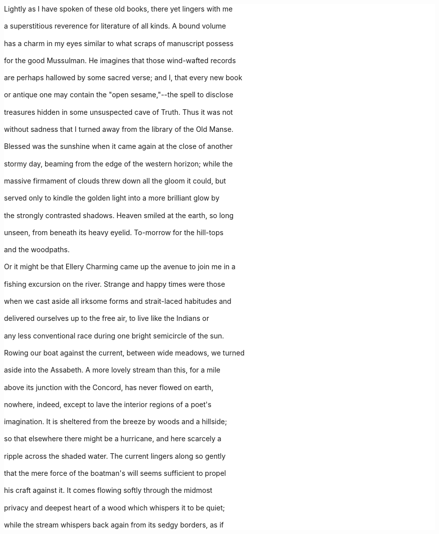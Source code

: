 

Lightly as I have spoken of these old books, there yet lingers with me

a superstitious reverence for literature of all kinds.  A bound volume

has a charm in my eyes similar to what scraps of manuscript possess

for the good Mussulman.  He imagines that those wind-wafted records

are perhaps hallowed by some sacred verse; and I, that every new book

or antique one may contain the "open sesame,"--the spell to disclose

treasures hidden in some unsuspected cave of Truth.  Thus it was not

without sadness that I turned away from the library of the Old Manse.



Blessed was the sunshine when it came again at the close of another

stormy day, beaming from the edge of the western horizon; while the

massive firmament of clouds threw down all the gloom it could, but

served only to kindle the golden light into a more brilliant glow by

the strongly contrasted shadows.  Heaven smiled at the earth, so long

unseen, from beneath its heavy eyelid.  To-morrow for the hill-tops

and the woodpaths.



Or it might be that Ellery Charming came up the avenue to join me in a

fishing excursion on the river.  Strange and happy times were those

when we cast aside all irksome forms and strait-laced habitudes and

delivered ourselves up to the free air, to live like the Indians or

any less conventional race during one bright semicircle of the sun.

Rowing our boat against the current, between wide meadows, we turned

aside into the Assabeth.  A more lovely stream than this, for a mile

above its junction with the Concord, has never flowed on earth,

nowhere, indeed, except to lave the interior regions of a poet's

imagination.  It is sheltered from the breeze by woods and a hillside;

so that elsewhere there might be a hurricane, and here scarcely a

ripple across the shaded water.  The current lingers along so gently

that the mere force of the boatman's will seems sufficient to propel

his craft against it.  It comes flowing softly through the midmost

privacy and deepest heart of a wood which whispers it to be quiet;

while the stream whispers back again from its sedgy borders, as if

